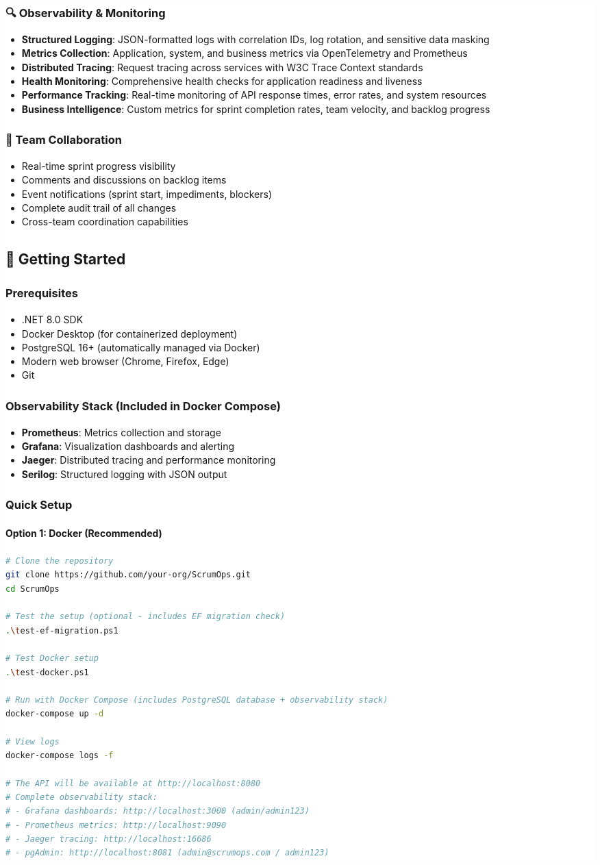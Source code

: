 ### 🔍 Observability & Monitoring
- **Structured Logging**: JSON-formatted logs with correlation IDs, log rotation, and sensitive data masking
- **Metrics Collection**: Application, system, and business metrics via OpenTelemetry and Prometheus
- **Distributed Tracing**: Request tracing across services with W3C Trace Context standards
- **Health Monitoring**: Comprehensive health checks for application readiness and liveness
- **Performance Tracking**: Real-time monitoring of API response times, error rates, and system resources
- **Business Intelligence**: Custom metrics for sprint completion rates, team velocity, and backlog progress

### 👥 Team Collaboration
- Real-time sprint progress visibility
- Comments and discussions on backlog items
- Event notifications (sprint start, impediments, blockers)
- Complete audit trail of all changes
- Cross-team coordination capabilities

## 🚀 Getting Started

### Prerequisites
- .NET 8.0 SDK
- Docker Desktop (for containerized deployment)
- PostgreSQL 16+ (automatically managed via Docker)
- Modern web browser (Chrome, Firefox, Edge)
- Git

### Observability Stack (Included in Docker Compose)
- **Prometheus**: Metrics collection and storage
- **Grafana**: Visualization dashboards and alerting
- **Jaeger**: Distributed tracing and performance monitoring
- **Serilog**: Structured logging with JSON output

### Quick Setup

#### Option 1: Docker (Recommended)
```bash
# Clone the repository
git clone https://github.com/your-org/ScrumOps.git
cd ScrumOps

# Test the setup (optional - includes EF migration check)
.\test-ef-migration.ps1

# Test Docker setup
.\test-docker.ps1

# Run with Docker Compose (includes PostgreSQL database + observability stack)
docker-compose up -d

# View logs
docker-compose logs -f

# The API will be available at http://localhost:8080
# Complete observability stack:
# - Grafana dashboards: http://localhost:3000 (admin/admin123)
# - Prometheus metrics: http://localhost:9090
# - Jaeger tracing: http://localhost:16686
# - pgAdmin: http://localhost:8081 (admin@scrumops.com / admin123)
```
